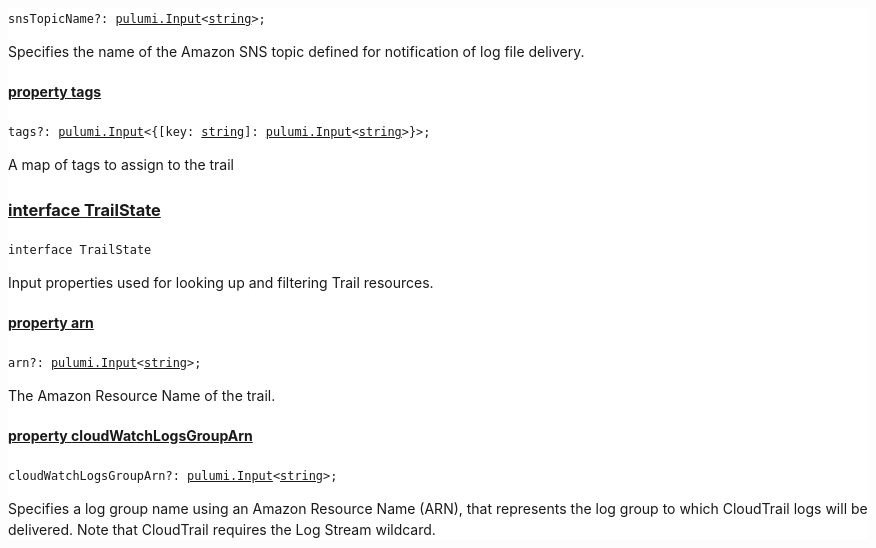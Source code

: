 <pre class="highlight"><code><span class='kd'></span>snsTopicName?: <a href='/docs/reference/pkg/nodejs/pulumi/pulumi/#Input'>pulumi.Input</a>&lt;<span class='kd'><a href='https://developer.mozilla.org/en-US/docs/Web/JavaScript/Reference/Global_Objects/String'>string</a></span>&gt;;</code></pre>

Specifies the name of the Amazon SNS topic
defined for notification of log file delivery.

<h4 class="pdoc-member-header" id="TrailArgs-tags">
<a class="pdoc-child-name" href="https://github.com/pulumi/pulumi-aws/blob/a9e42c93f0706bcf9d8cdca4801c68e27a01c41d/sdk/nodejs/cloudtrail/trail.ts#L464">property <b>tags</b></a>
</h4>

<pre class="highlight"><code><span class='kd'></span>tags?: <a href='/docs/reference/pkg/nodejs/pulumi/pulumi/#Input'>pulumi.Input</a>&lt;{[key: <span class='kd'><a href='https://developer.mozilla.org/en-US/docs/Web/JavaScript/Reference/Global_Objects/String'>string</a></span>]: <a href='/docs/reference/pkg/nodejs/pulumi/pulumi/#Input'>pulumi.Input</a>&lt;<span class='kd'><a href='https://developer.mozilla.org/en-US/docs/Web/JavaScript/Reference/Global_Objects/String'>string</a></span>&gt;}&gt;;</code></pre>

A map of tags to assign to the trail

<h3 class="pdoc-module-header" id="TrailState" data-link-title="TrailState">
    <a href="https://github.com/pulumi/pulumi-aws/blob/a9e42c93f0706bcf9d8cdca4801c68e27a01c41d/sdk/nodejs/cloudtrail/trail.ts#L314">
        interface <strong>TrailState</strong>
    </a>
</h3>

<pre class="highlight"><code><span class='kr'>interface</span> <span class='nx'>TrailState</span></code></pre>

Input properties used for looking up and filtering Trail resources.

<h4 class="pdoc-member-header" id="TrailState-arn">
<a class="pdoc-child-name" href="https://github.com/pulumi/pulumi-aws/blob/a9e42c93f0706bcf9d8cdca4801c68e27a01c41d/sdk/nodejs/cloudtrail/trail.ts#L318">property <b>arn</b></a>
</h4>

<pre class="highlight"><code><span class='kd'></span>arn?: <a href='/docs/reference/pkg/nodejs/pulumi/pulumi/#Input'>pulumi.Input</a>&lt;<span class='kd'><a href='https://developer.mozilla.org/en-US/docs/Web/JavaScript/Reference/Global_Objects/String'>string</a></span>&gt;;</code></pre>

The Amazon Resource Name of the trail.

<h4 class="pdoc-member-header" id="TrailState-cloudWatchLogsGroupArn">
<a class="pdoc-child-name" href="https://github.com/pulumi/pulumi-aws/blob/a9e42c93f0706bcf9d8cdca4801c68e27a01c41d/sdk/nodejs/cloudtrail/trail.ts#L323">property <b>cloudWatchLogsGroupArn</b></a>
</h4>

<pre class="highlight"><code><span class='kd'></span>cloudWatchLogsGroupArn?: <a href='/docs/reference/pkg/nodejs/pulumi/pulumi/#Input'>pulumi.Input</a>&lt;<span class='kd'><a href='https://developer.mozilla.org/en-US/docs/Web/JavaScript/Reference/Global_Objects/String'>string</a></span>&gt;;</code></pre>

Specifies a log group name using an Amazon Resource Name (ARN),
that represents the log group to which CloudTrail logs will be delivered. Note that CloudTrail requires the Log Stream wildcard.
